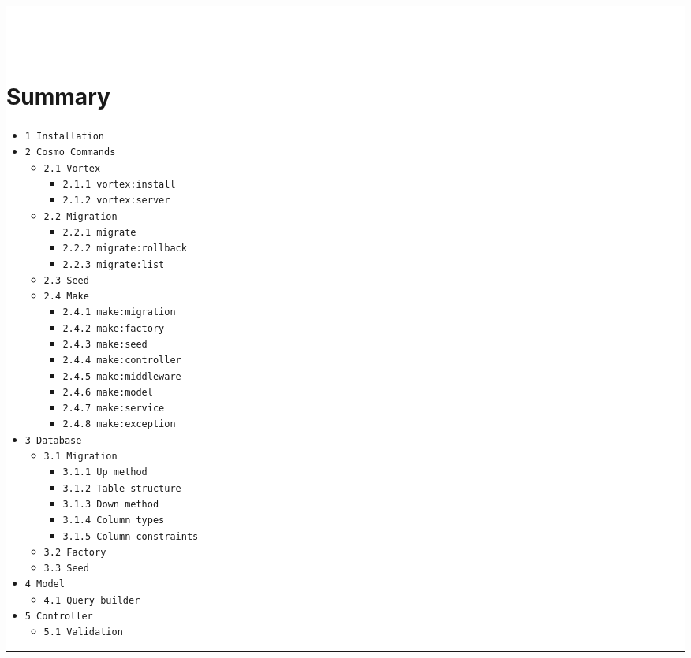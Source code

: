 <p align="center">
<a href="https://github.com/mex3890/vortex/"><img src="https://badgen.net/badge/Support/mail/purple" alt=""></a>
<a href="https://github.com/mex3890/vortex/"><img src="https://badgen.net/badge/icon/discord/black?icon=discord&label" alt=""></a><br>
<a href="https://github.com/mex3890/vortex/"><img src="https://badgen.net/badge/Lts/1.0.3/cyan" alt=""></a>
<a href="https://getcomposer.org/"><img src="https://badgen.net/badge/Composer/v2.4/orange" alt=""></a>
<a href="https://www.php.net/"><img src="https://badgen.net/badge/icon/v8.1?icon=php&label" alt=""></a>
<a href="https://github.com/mex3890/vortex/pulse/monthly"><img src="https://badgen.net/badge/icon/insights/green?icon=github&label" alt=""></a>
<a href="https://github.com/mex3890/vortex/"><img src="https://badgen.net/badge/icon/v8.19/red?icon=npm&label" alt=""></a>
</p>
<hr>

# Summary

- `1 Installation`
- `2 Cosmo Commands`
   - `2.1 Vortex`
     - `2.1.1 vortex:install` 
     - `2.1.2 vortex:server` 
   - `2.2 Migration`
     - `2.2.1 migrate`
     - `2.2.2 migrate:rollback`
     - `2.2.3 migrate:list`
   - `2.3 Seed`
   - `2.4 Make`
     - `2.4.1 make:migration`
     - `2.4.2 make:factory`
     - `2.4.3 make:seed`
     - `2.4.4 make:controller`
     - `2.4.5 make:middleware`
     - `2.4.6 make:model`
     - `2.4.7 make:service`
     - `2.4.8 make:exception`
- `3 Database`
   - `3.1 Migration`
     - `3.1.1 Up method`
     - `3.1.2 Table structure`
     - `3.1.3 Down method`
     - `3.1.4 Column types`
     - `3.1.5 Column constraints`
   - `3.2 Factory`
   - `3.3 Seed`
- `4 Model`
  - `4.1 Query builder`
- `5 Controller`
   - `5.1 Validation`

<hr>
